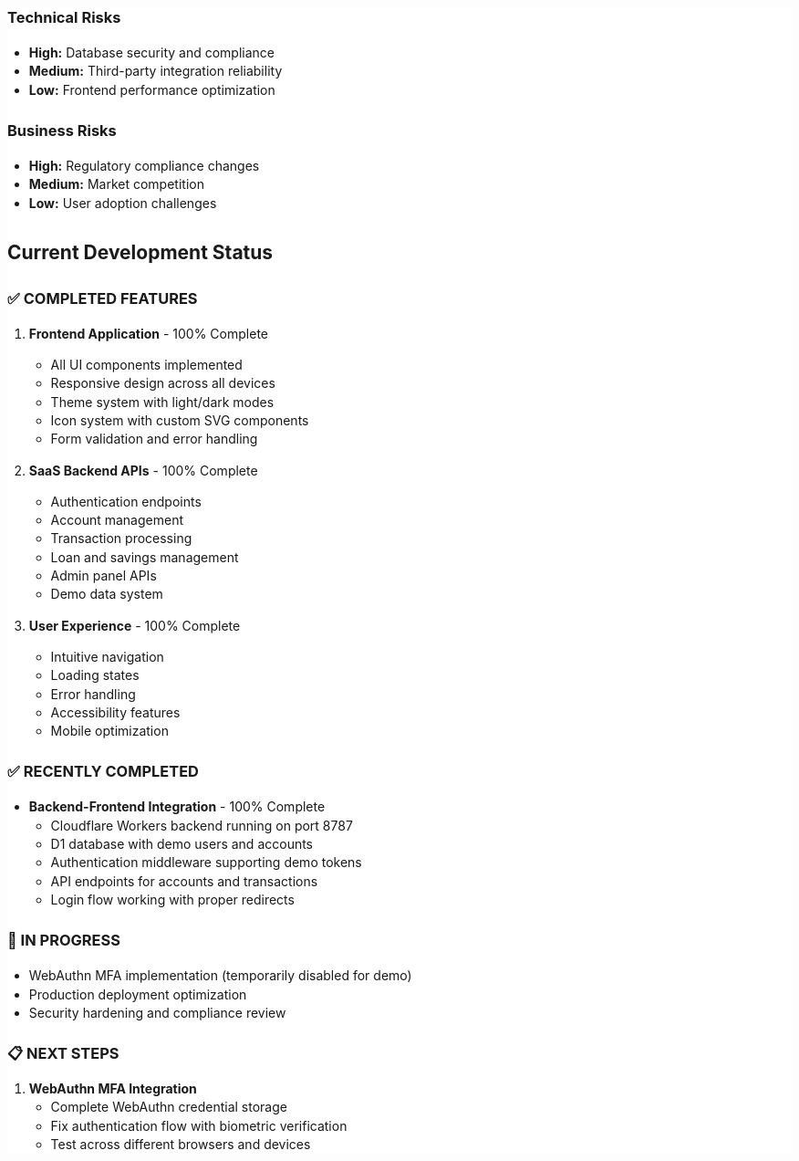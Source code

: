 ### Technical Risks
- **High:** Database security and compliance
- **Medium:** Third-party integration reliability
- **Low:** Frontend performance optimization

### Business Risks
- **High:** Regulatory compliance changes
- **Medium:** Market competition
- **Low:** User adoption challenges

## Current Development Status

### ✅ COMPLETED FEATURES
1. **Frontend Application** - 100% Complete
   - All UI components implemented
   - Responsive design across all devices
   - Theme system with light/dark modes
   - Icon system with custom SVG components
   - Form validation and error handling

2. **SaaS Backend APIs** - 100% Complete
   - Authentication endpoints
   - Account management
   - Transaction processing
   - Loan and savings management
   - Admin panel APIs
   - Demo data system

3. **User Experience** - 100% Complete
   - Intuitive navigation
   - Loading states
   - Error handling
   - Accessibility features
   - Mobile optimization

### ✅ RECENTLY COMPLETED
- **Backend-Frontend Integration** - 100% Complete
  - Cloudflare Workers backend running on port 8787
  - D1 database with demo users and accounts
  - Authentication middleware supporting demo tokens
  - API endpoints for accounts and transactions
  - Login flow working with proper redirects

### 🔄 IN PROGRESS
- WebAuthn MFA implementation (temporarily disabled for demo)
- Production deployment optimization
- Security hardening and compliance review

### 📋 NEXT STEPS
1. **WebAuthn MFA Integration**
   - Complete WebAuthn credential storage
   - Fix authentication flow with biometric verification
   - Test across different browsers and devices
